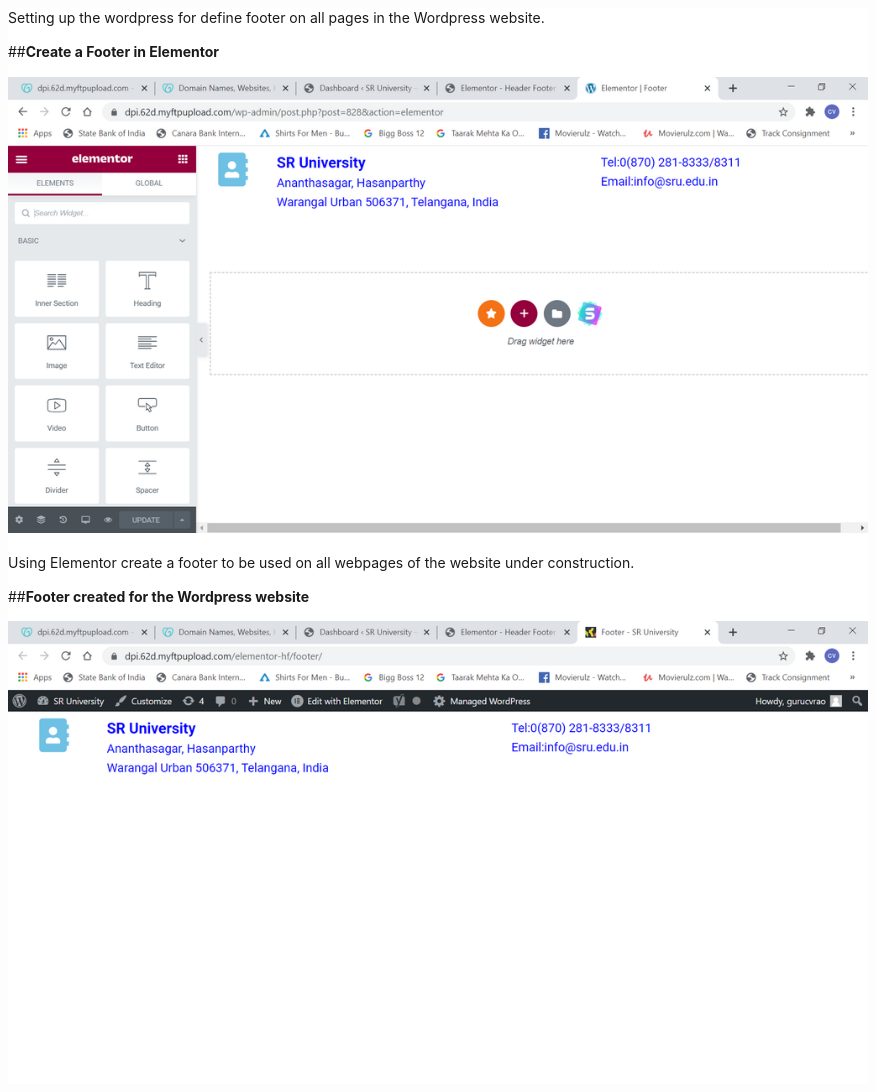 Setting up the wordpress for define footer on all pages in the Wordpress website.

##__Create a Footer in Elementor__

![Create a Footer for the Wordpress website in Elementor](./CVG-SB-WAT-Elementor-Footer.png)

Using Elementor create a footer to be used on all webpages of the website under construction.

##__Footer created for the Wordpress website__

![Footer displayed on all pages](./CVG-SB-WAT-SRU-Footer.png)
